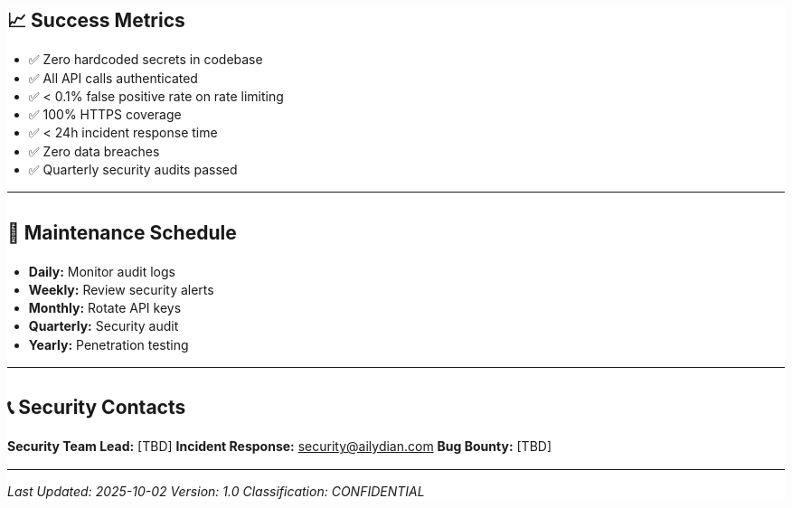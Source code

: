 
## 📈 Success Metrics

- ✅ Zero hardcoded secrets in codebase
- ✅ All API calls authenticated
- ✅ < 0.1% false positive rate on rate limiting
- ✅ 100% HTTPS coverage
- ✅ < 24h incident response time
- ✅ Zero data breaches
- ✅ Quarterly security audits passed

---

## 🔄 Maintenance Schedule

- **Daily:** Monitor audit logs
- **Weekly:** Review security alerts
- **Monthly:** Rotate API keys
- **Quarterly:** Security audit
- **Yearly:** Penetration testing

---

## 📞 Security Contacts

**Security Team Lead:** [TBD]
**Incident Response:** security@ailydian.com
**Bug Bounty:** [TBD]

---

*Last Updated: 2025-10-02*
*Version: 1.0*
*Classification: CONFIDENTIAL*
